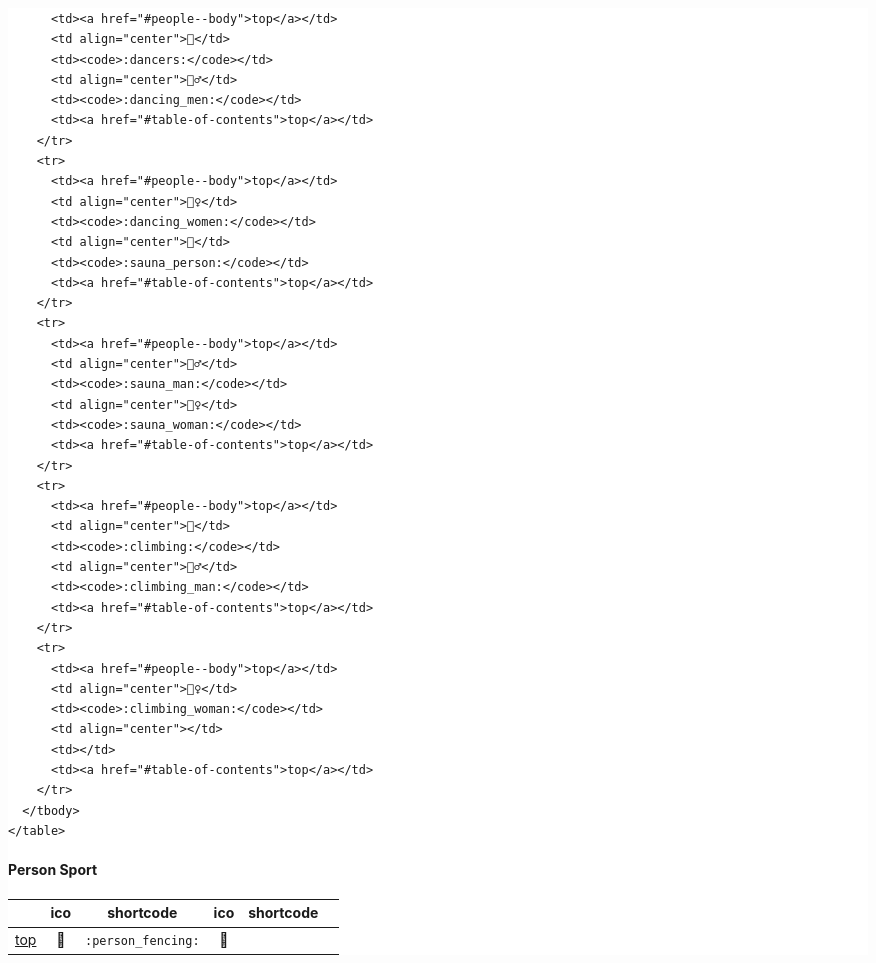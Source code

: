           <td><a href="#people--body">top</a></td>
          <td align="center">👯</td>
          <td><code>:dancers:</code></td>
          <td align="center">👯‍♂️</td>
          <td><code>:dancing_men:</code></td>
          <td><a href="#table-of-contents">top</a></td>
        </tr>
        <tr>
          <td><a href="#people--body">top</a></td>
          <td align="center">👯‍♀️</td>
          <td><code>:dancing_women:</code></td>
          <td align="center">🧖</td>
          <td><code>:sauna_person:</code></td>
          <td><a href="#table-of-contents">top</a></td>
        </tr>
        <tr>
          <td><a href="#people--body">top</a></td>
          <td align="center">🧖‍♂️</td>
          <td><code>:sauna_man:</code></td>
          <td align="center">🧖‍♀️</td>
          <td><code>:sauna_woman:</code></td>
          <td><a href="#table-of-contents">top</a></td>
        </tr>
        <tr>
          <td><a href="#people--body">top</a></td>
          <td align="center">🧗</td>
          <td><code>:climbing:</code></td>
          <td align="center">🧗‍♂️</td>
          <td><code>:climbing_man:</code></td>
          <td><a href="#table-of-contents">top</a></td>
        </tr>
        <tr>
          <td><a href="#people--body">top</a></td>
          <td align="center">🧗‍♀️</td>
          <td><code>:climbing_woman:</code></td>
          <td align="center"></td>
          <td></td>
          <td><a href="#table-of-contents">top</a></td>
        </tr>
      </tbody>
    </table>
  </markdown-accessiblity-table>
  <div class="markdown-heading" dir="auto">
    <h4 tabindex="-1" class="heading-element" dir="auto">Person Sport</h4><a id="person-sport"
      class="anchor" aria-label="Permalink: Person Sport" href="#person-sport"></a>
  </div>
  <markdown-accessiblity-table data-catalyst="">
    <table>
      <thead>
        <tr>
          <th></th>
          <th align="center">ico</th>
          <th>shortcode</th>
          <th align="center">ico</th>
          <th>shortcode</th>
          <th></th>
        </tr>
      </thead>
      <tbody>
        <tr>
          <td><a href="#people--body">top</a></td>
          <td align="center">🤺</td>
          <td><code>:person_fencing:</code></td>
          <td align="center">🏇</td>